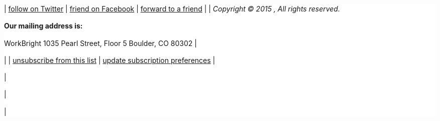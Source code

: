 | 
[follow on Twitter](https://twitter.com/workbrightHR) | [friend on Facebook](https://www.facebook.com/workbright?ref=hl) | [forward to a friend](%%addthis_url_email%%)
 |
| 
_Copyright © 2015 , All rights reserved._  
  
**Our mailing address is:**  
  
WorkBright 1035 Pearl Street, Floor 5 Boulder, CO 80302
 | 

 |
| 
[unsubscribe from this list](%%unsubscribe%%) | [update subscription preferences](%%email_preference_center%%)
 |

 |

 |

 |


